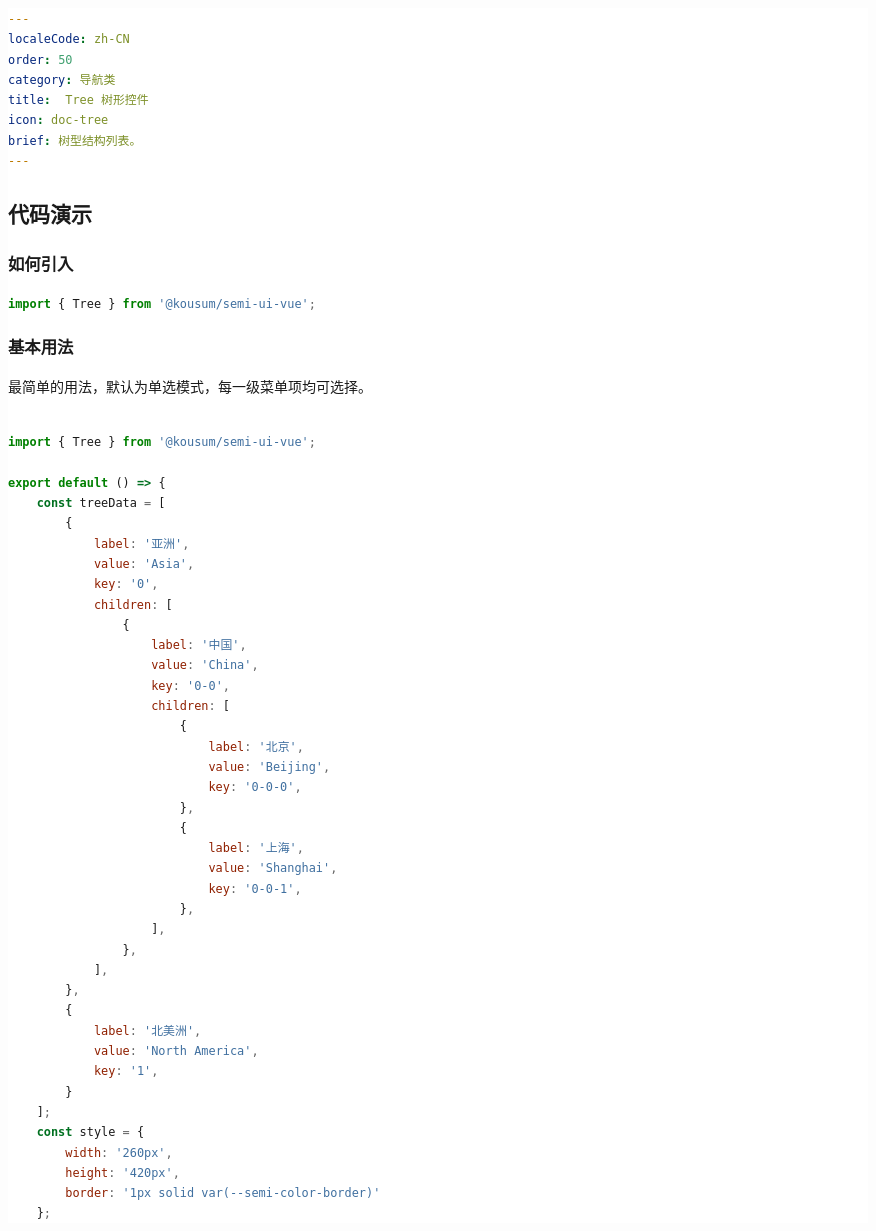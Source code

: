 ```yaml
---
localeCode: zh-CN
order: 50
category: 导航类
title:  Tree 树形控件
icon: doc-tree
brief: 树型结构列表。
---
```



## 代码演示

### 如何引入

```jsx import
import { Tree } from '@kousum/semi-ui-vue';
```

### 基本用法

最简单的用法，默认为单选模式，每一级菜单项均可选择。

```jsx live=true

import { Tree } from '@kousum/semi-ui-vue';

export default () => {
    const treeData = [
        {
            label: '亚洲',
            value: 'Asia',
            key: '0',
            children: [
                {
                    label: '中国',
                    value: 'China',
                    key: '0-0',
                    children: [
                        {
                            label: '北京',
                            value: 'Beijing',
                            key: '0-0-0',
                        },
                        {
                            label: '上海',
                            value: 'Shanghai',
                            key: '0-0-1',
                        },
                    ],
                },
            ],
        },
        {
            label: '北美洲',
            value: 'North America',
            key: '1',
        }
    ];
    const style = {
        width: '260px',
        height: '420px',
        border: '1px solid var(--semi-color-border)'
    };
```